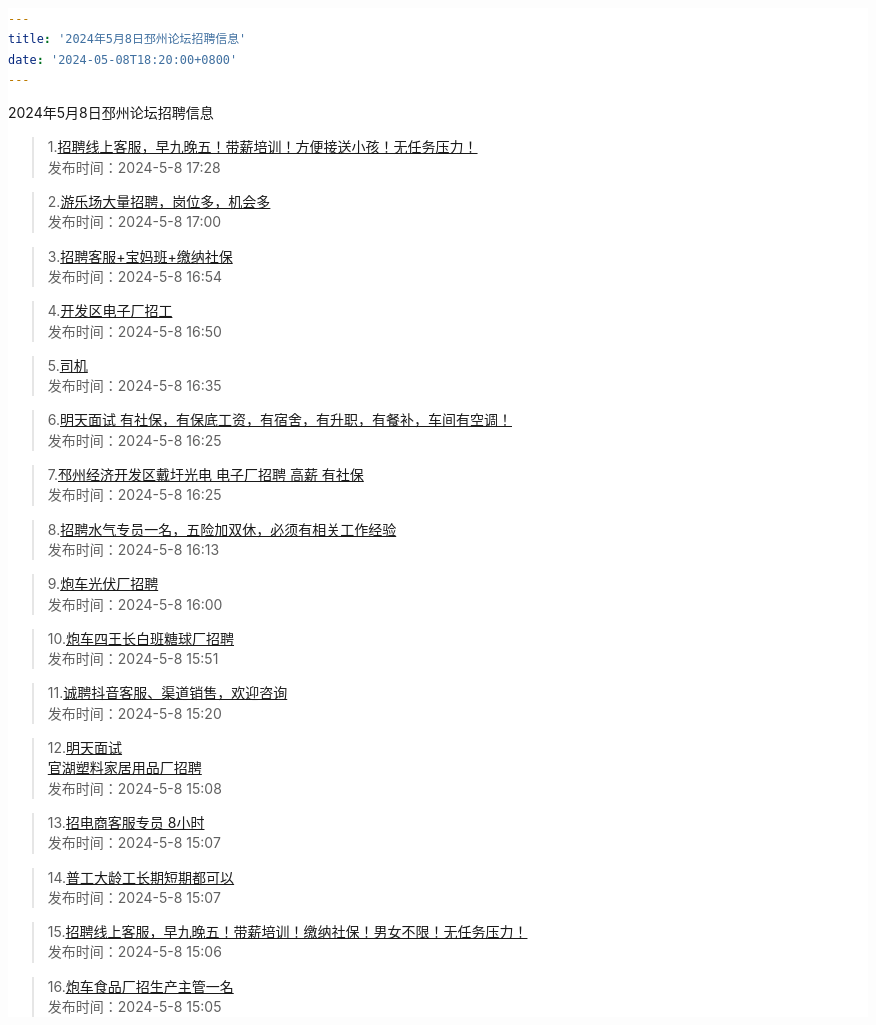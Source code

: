 ```yaml
---
title: '2024年5月8日邳州论坛招聘信息'
date: '2024-05-08T18:20:00+0800'
---
```

2024年5月8日邳州论坛招聘信息

>1.[招聘线上客服，早九晚五！带薪培训！方便接送小孩！无任务压力！](https://www.pzzc.net/forum.php?mod=viewthread&tid=10416344)<br>
>发布时间：2024-5-8 17:28

>2.[游乐场大量招聘，岗位多，机会多](https://www.pzzc.net/forum.php?mod=viewthread&tid=10416339)<br>
>发布时间：2024-5-8 17:00

>3.[招聘客服+宝妈班+缴纳社保](https://www.pzzc.net/forum.php?mod=viewthread&tid=10416337)<br>
>发布时间：2024-5-8 16:54

>4.[开发区电子厂招工](https://www.pzzc.net/forum.php?mod=viewthread&tid=10416336)<br>
>发布时间：2024-5-8 16:50

>5.[司机](https://www.pzzc.net/forum.php?mod=viewthread&tid=10416334)<br>
>发布时间：2024-5-8 16:35

>6.[明天面试
有社保，有保底工资，有宿舍，有升职，有餐补，车间有空调！](https://www.pzzc.net/forum.php?mod=viewthread&tid=10416331)<br>
>发布时间：2024-5-8 16:25

>7.[邳州经济开发区戴圩光电 电子厂招聘 高薪 有社保](https://www.pzzc.net/forum.php?mod=viewthread&tid=10416330)<br>
>发布时间：2024-5-8 16:25

>8.[招聘水气专员一名，五险加双休，必须有相关工作经验](https://www.pzzc.net/forum.php?mod=viewthread&tid=10416321)<br>
>发布时间：2024-5-8 16:13

>9.[炮车光伏厂招聘](https://www.pzzc.net/forum.php?mod=viewthread&tid=10416317)<br>
>发布时间：2024-5-8 16:00

>10.[炮车四王长白班糖球厂招聘](https://www.pzzc.net/forum.php?mod=viewthread&tid=10416314)<br>
>发布时间：2024-5-8 15:51

>11.[诚聘抖音客服、渠道销售，欢迎咨询](https://www.pzzc.net/forum.php?mod=viewthread&tid=10416311)<br>
>发布时间：2024-5-8 15:20

>12.[明天面试  
 官湖塑料家居用品厂招聘](https://www.pzzc.net/forum.php?mod=viewthread&tid=10416306)<br>
>发布时间：2024-5-8 15:08

>13.[招电商客服专员  8小时](https://www.pzzc.net/forum.php?mod=viewthread&tid=10416304)<br>
>发布时间：2024-5-8 15:07

>14.[普工大龄工长期短期都可以](https://www.pzzc.net/forum.php?mod=viewthread&tid=10416303)<br>
>发布时间：2024-5-8 15:07

>15.[招聘线上客服，早九晚五！带薪培训！缴纳社保！男女不限！无任务压力！](https://www.pzzc.net/forum.php?mod=viewthread&tid=10416302)<br>
>发布时间：2024-5-8 15:06

>16.[炮车食品厂招生产主管一名](https://www.pzzc.net/forum.php?mod=viewthread&tid=10416300)<br>
>发布时间：2024-5-8 15:05

